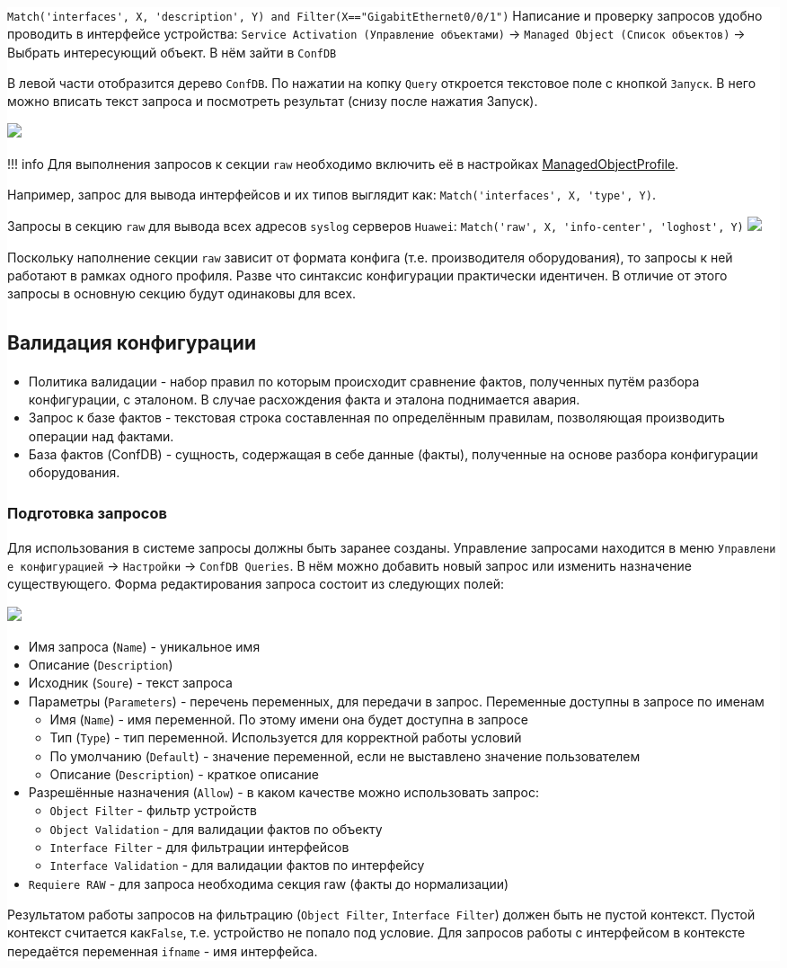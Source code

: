 ```Match('interfaces', X, 'description', Y) and Filter(X=="GigabitEthernet0/0/1")```
Написание и проверку запросов удобно проводить в интерфейсе устройства: `Service Activation (Управление объектами)` -> `Managed Object (Список объектов)` -> Выбрать интересующий объект. В нём зайти в `ConfDB`


В левой части отобразится дерево `ConfDB`. По нажатии на копку `Query` откроется текстовое поле с кнопкой `Запуск`. В него можно вписать текст запроса и посмотреть результат (снизу после нажатия Запуск).

![](images/confdb-mo-tree-query-form.png)

<!-- prettier-ignore -->
!!! info
  Для выполнения запросов к секции `raw` необходимо включить её в настройках [ManagedObjectProfile](../../concepts/managed-object-profile/index.md#Config(Конфигурация)).

Например, запрос для вывода интерфейсов и их типов выглядит как: `Match('interfaces', X, 'type', Y)`.

Запросы в секцию `raw` для вывода всех адресов `syslog` серверов `Huawei`: `Match('raw', X, 'info-center', 'loghost', Y)`
![](images/confdb-mo-tree-query-raw-syslog.png)

Поскольку наполнение секции `raw` зависит от формата конфига (т.е. производителя оборудования), то запросы к ней работают в рамках одного профиля. Разве что синтаксис конфигурации практически идентичен. В отличие от этого запросы в основную секцию будут одинаковы для всех.

## Валидация конфигурации

* Политика валидации - набор правил по которым происходит сравнение фактов, полученных путём разбора конфигурации, с эталоном. В случае расхождения факта и эталона поднимается авария.
* Запрос к базе фактов - текстовая строка составленная по определённым правилам, позволяющая производить операции над фактами.
* База фактов (ConfDB) - сущность, содержащая в себе данные (факты), полученные на основе разбора конфигурации оборудования.

### Подготовка запросов

Для использования в системе запросы должны быть заранее созданы. Управление запросами находится в меню `Управление конфигурацией` -> `Настройки` -> `ConfDB Queries`. В нём можно добавить новый запрос или изменить назначение существующего. Форма редактирования запроса состоит из следующих полей:

![](images/confdb-query-edit-form-ntp.png)

* Имя запроса (`Name`) - уникальное имя
* Описание (`Description`)
* Исходник (`Soure`) - текст запроса
* Параметры (`Parameters`) - перечень переменных, для передачи в запрос. Переменные доступны в запросе по именам
    * Имя (`Name`) - имя переменной. По этому имени она будет доступна в запросе
    * Тип (`Type`) - тип переменной. Используется для корректной работы условий
    * По умолчанию (`Default`) - значение переменной, если не выставлено значение пользователем
    * Описание (`Description`) - краткое описание
* Разрешённые назначения (`Allow`) - в каком качестве можно использовать запрос:
    * `Object Filter` - фильтр устройств
    * `Object Validation` - для валидации фактов по объекту
    * `Interface Filter` - для фильтрации интерфейсов
    * `Interface Validation` - для валидации фактов по интерфейсу
* `Requiere RAW` - для запроса необходима секция raw (факты до нормализации)

Результатом работы запросов на фильтрацию (`Object Filter`, `Interface Filter`) должен быть не пустой контекст. Пустой контекст считается как`False`, т.е. устройство не попало под условие. Для запросов работы с интерфейсом в контексте передаётся переменная `ifname` - имя интерфейса.
```